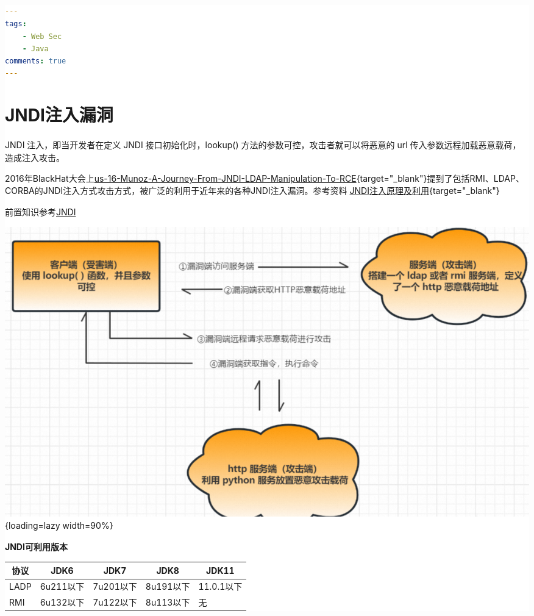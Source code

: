 ```yaml
---
tags:
    - Web Sec
    - Java
comments: true
---
```


# JNDI注入漏洞

JNDI 注入，即当开发者在定义 JNDI 接口初始化时，lookup() 方法的参数可控，攻击者就可以将恶意的 url 传入参数远程加载恶意载荷，造成注入攻击。

2016年BlackHat大会上[us-16-Munoz-A-Journey-From-JNDI-LDAP-Manipulation-To-RCE](https://www.blackhat.com/docs/us-16/materials/us-16-Munoz-A-Journey-From-JNDI-LDAP-Manipulation-To-RCE.pdf){target="_blank"}提到了包括RMI、LDAP、CORBA的JNDI注入方式攻击方式，被广泛的利用于近年来的各种JNDI注入漏洞。参考资料 [JNDI注入原理及利用](https://xz.aliyun.com/t/12277){target="_blank"}

前置知识参考[JNDI](/CS/PL/Java/JavaSec/java_fund/#112-jndi)

![alt text](img/1.png){loading=lazy width=90%}

**JNDI可利用版本**

协议|JDK6|JDK7|JDK8|JDK11
---|---|---|---|---
LADP|6u211以下|7u201以下|8u191以下|11.0.1以下
RMI|6u132以下|7u122以下|8u113以下|无
